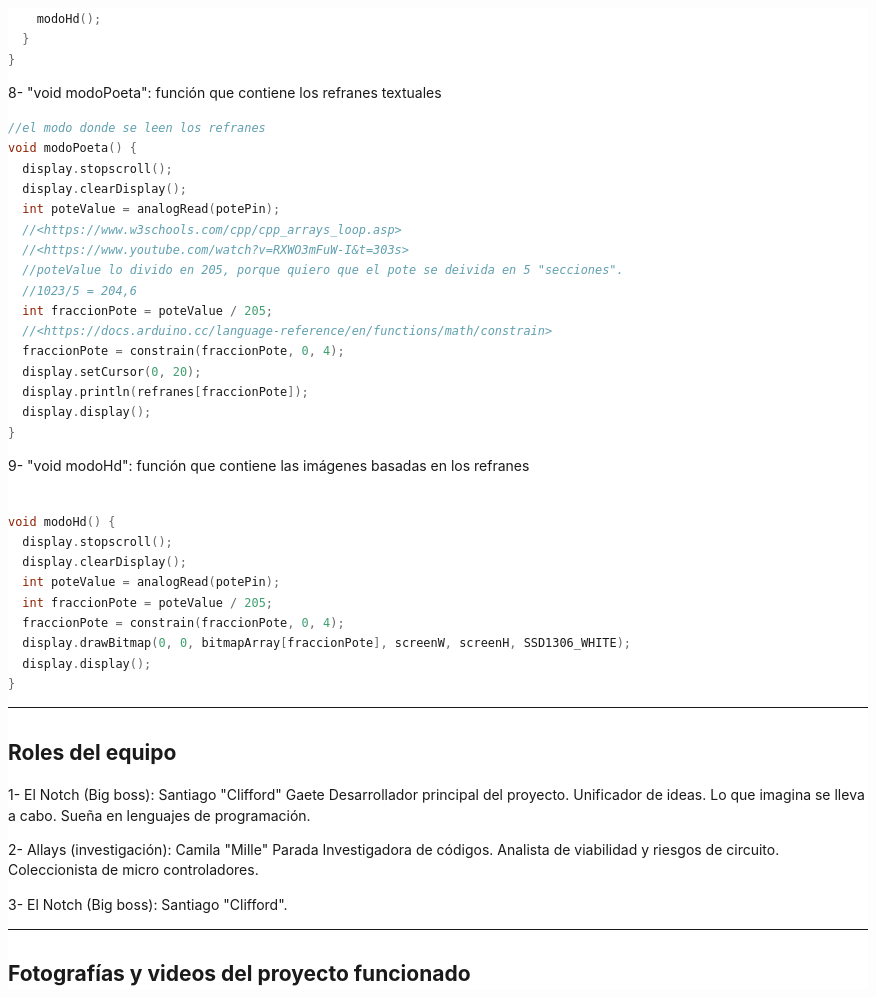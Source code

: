 ```cpp
    modoHd();
  }
}
```
8- "void modoPoeta": función que contiene los refranes textuales

```cpp
//el modo donde se leen los refranes
void modoPoeta() {
  display.stopscroll();
  display.clearDisplay();
  int poteValue = analogRead(potePin);
  //<https://www.w3schools.com/cpp/cpp_arrays_loop.asp>
  //<https://www.youtube.com/watch?v=RXWO3mFuW-I&t=303s>
  //poteValue lo divido en 205, porque quiero que el pote se deivida en 5 "secciones".
  //1023/5 = 204,6
  int fraccionPote = poteValue / 205;
  //<https://docs.arduino.cc/language-reference/en/functions/math/constrain>
  fraccionPote = constrain(fraccionPote, 0, 4);
  display.setCursor(0, 20);
  display.println(refranes[fraccionPote]);
  display.display();
}
```

9- "void modoHd": función que contiene las imágenes basadas en los refranes

```cpp

void modoHd() {
  display.stopscroll();
  display.clearDisplay();
  int poteValue = analogRead(potePin);
  int fraccionPote = poteValue / 205;
  fraccionPote = constrain(fraccionPote, 0, 4);
  display.drawBitmap(0, 0, bitmapArray[fraccionPote], screenW, screenH, SSD1306_WHITE);
  display.display();
}
```

***
## Roles del equipo

1- El Notch (Big boss): Santiago "Clifford" Gaete
Desarrollador principal del proyecto. Unificador de ideas. Lo que imagina se lleva a cabo. Sueña en lenguajes de programación.

2- Allays (investigación): Camila "Mille" Parada
Investigadora de códigos. Analista de viabilidad y riesgos de circuito. Coleccionista de micro controladores. 

3- El Notch (Big boss): Santiago "Clifford".

***
## Fotografías y videos del proyecto funcionado
